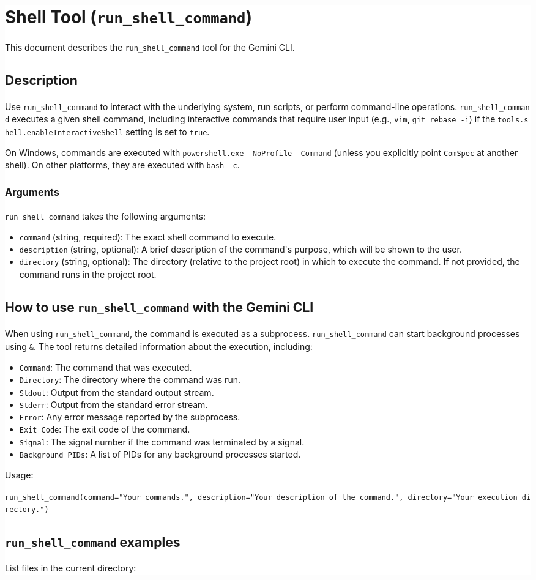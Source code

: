 # Shell Tool (`run_shell_command`)

This document describes the `run_shell_command` tool for the Gemini CLI.

## Description

Use `run_shell_command` to interact with the underlying system, run scripts, or
perform command-line operations. `run_shell_command` executes a given shell
command, including interactive commands that require user input (e.g., `vim`,
`git rebase -i`) if the `tools.shell.enableInteractiveShell` setting is set to
`true`.

On Windows, commands are executed with `powershell.exe -NoProfile -Command`
(unless you explicitly point `ComSpec` at another shell). On other platforms,
they are executed with `bash -c`.

### Arguments

`run_shell_command` takes the following arguments:

- `command` (string, required): The exact shell command to execute.
- `description` (string, optional): A brief description of the command's
  purpose, which will be shown to the user.
- `directory` (string, optional): The directory (relative to the project root)
  in which to execute the command. If not provided, the command runs in the
  project root.

## How to use `run_shell_command` with the Gemini CLI

When using `run_shell_command`, the command is executed as a subprocess.
`run_shell_command` can start background processes using `&`. The tool returns
detailed information about the execution, including:

- `Command`: The command that was executed.
- `Directory`: The directory where the command was run.
- `Stdout`: Output from the standard output stream.
- `Stderr`: Output from the standard error stream.
- `Error`: Any error message reported by the subprocess.
- `Exit Code`: The exit code of the command.
- `Signal`: The signal number if the command was terminated by a signal.
- `Background PIDs`: A list of PIDs for any background processes started.

Usage:

```
run_shell_command(command="Your commands.", description="Your description of the command.", directory="Your execution directory.")
```

## `run_shell_command` examples

List files in the current directory:
